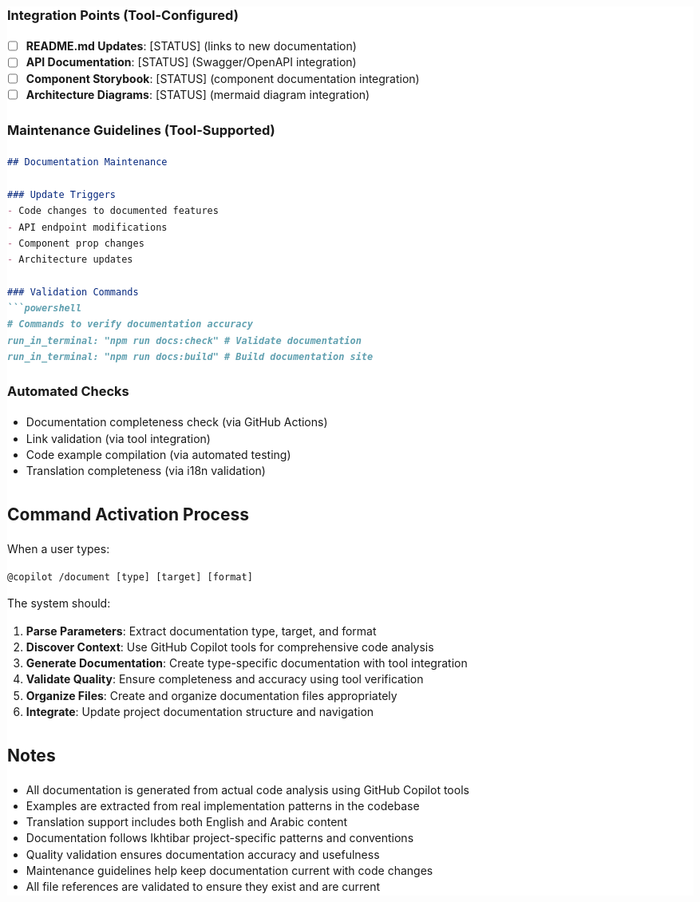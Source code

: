 ### Integration Points (Tool-Configured)
- [ ] **README.md Updates**: [STATUS] (links to new documentation)
- [ ] **API Documentation**: [STATUS] (Swagger/OpenAPI integration)
- [ ] **Component Storybook**: [STATUS] (component documentation integration)
- [ ] **Architecture Diagrams**: [STATUS] (mermaid diagram integration)

### Maintenance Guidelines (Tool-Supported)
```markdown
## Documentation Maintenance

### Update Triggers
- Code changes to documented features
- API endpoint modifications
- Component prop changes
- Architecture updates

### Validation Commands
```powershell
# Commands to verify documentation accuracy
run_in_terminal: "npm run docs:check" # Validate documentation
run_in_terminal: "npm run docs:build" # Build documentation site
```

### Automated Checks
- Documentation completeness check (via GitHub Actions)
- Link validation (via tool integration)
- Code example compilation (via automated testing)
- Translation completeness (via i18n validation)
```
```

## Command Activation Process
When a user types:
```
@copilot /document [type] [target] [format]
```

The system should:
1. **Parse Parameters**: Extract documentation type, target, and format
2. **Discover Context**: Use GitHub Copilot tools for comprehensive code analysis
3. **Generate Documentation**: Create type-specific documentation with tool integration
4. **Validate Quality**: Ensure completeness and accuracy using tool verification
5. **Organize Files**: Create and organize documentation files appropriately
6. **Integrate**: Update project documentation structure and navigation

## Notes
- All documentation is generated from actual code analysis using GitHub Copilot tools
- Examples are extracted from real implementation patterns in the codebase
- Translation support includes both English and Arabic content
- Documentation follows Ikhtibar project-specific patterns and conventions
- Quality validation ensures documentation accuracy and usefulness
- Maintenance guidelines help keep documentation current with code changes
- All file references are validated to ensure they exist and are current
